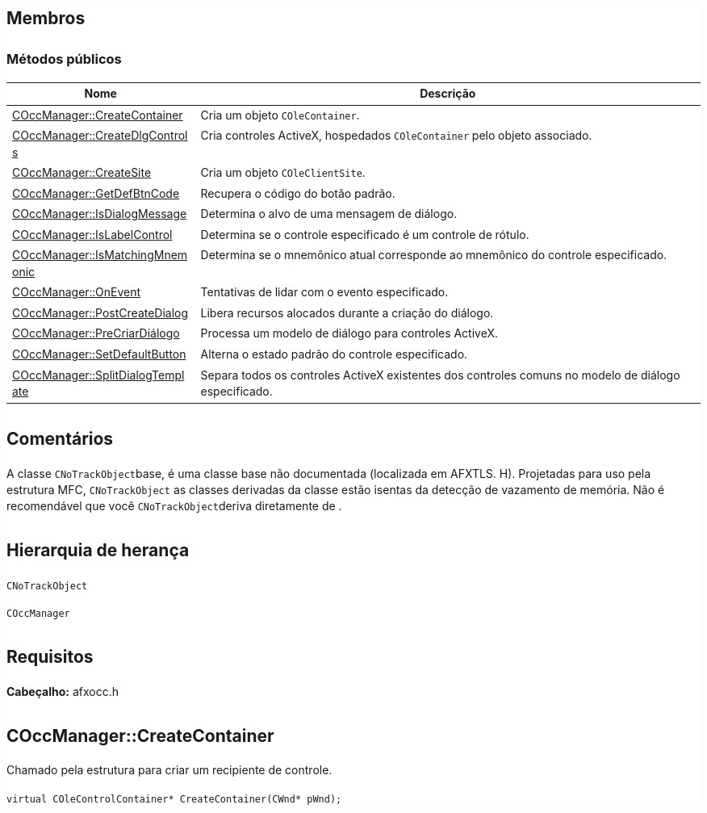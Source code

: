 ## <a name="members"></a>Membros

### <a name="public-methods"></a>Métodos públicos

|Nome|Descrição|
|----------|-----------------|
|[COccManager::CreateContainer](#createcontainer)|Cria um objeto `COleContainer`.|
|[COccManager::CreateDlgControls](#createdlgcontrols)|Cria controles ActiveX, hospedados `COleContainer` pelo objeto associado.|
|[COccManager::CreateSite](#createsite)|Cria um objeto `COleClientSite`.|
|[COccManager::GetDefBtnCode](#getdefbtncode)|Recupera o código do botão padrão.|
|[COccManager::IsDialogMessage](#isdialogmessage)|Determina o alvo de uma mensagem de diálogo.|
|[COccManager::IsLabelControl](#islabelcontrol)|Determina se o controle especificado é um controle de rótulo.|
|[COccManager::IsMatchingMnemonic](#ismatchingmnemonic)|Determina se o mnemônico atual corresponde ao mnemônico do controle especificado.|
|[COccManager::OnEvent](#onevent)|Tentativas de lidar com o evento especificado.|
|[COccManager::PostCreateDialog](#postcreatedialog)|Libera recursos alocados durante a criação do diálogo.|
|[COccManager::PreCriarDiálogo](#precreatedialog)|Processa um modelo de diálogo para controles ActiveX.|
|[COccManager::SetDefaultButton](#setdefaultbutton)|Alterna o estado padrão do controle especificado.|
|[COccManager::SplitDialogTemplate](#splitdialogtemplate)|Separa todos os controles ActiveX existentes dos controles comuns no modelo de diálogo especificado.|

## <a name="remarks"></a>Comentários

A classe `CNoTrackObject`base, é uma classe base não documentada (localizada em AFXTLS. H). Projetadas para uso pela estrutura MFC, `CNoTrackObject` as classes derivadas da classe estão isentas da detecção de vazamento de memória. Não é recomendável que você `CNoTrackObject`deriva diretamente de .

## <a name="inheritance-hierarchy"></a>Hierarquia de herança

`CNoTrackObject`

`COccManager`

## <a name="requirements"></a>Requisitos

**Cabeçalho:** afxocc.h

## <a name="coccmanagercreatecontainer"></a><a name="createcontainer"></a>COccManager::CreateContainer

Chamado pela estrutura para criar um recipiente de controle.

```
virtual COleControlContainer* CreateContainer(CWnd* pWnd);
```
